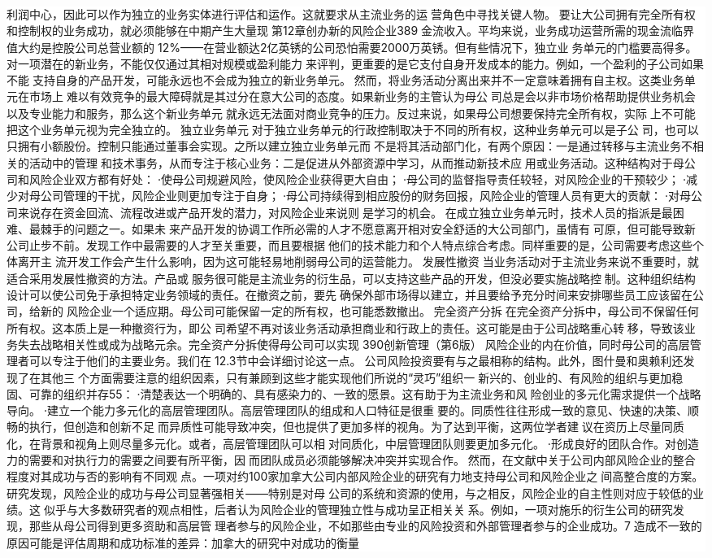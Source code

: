 利润中心，因此可以作为独立的业务实体进行评估和运作。这就要求从主流业务的运
营角色中寻找关键人物。
要让大公司拥有完全所有权和控制权的业务成功，就必须能够在中期产生大量现
第12章创办新的风险企业389
金流收入。平均来说，业务成功运营所需的现金流临界值大约是控股公司总营业额的
12%——在营业额达2亿英锈的公司恐怕需要2000万英锈。但有些情况下，独立业
务单元的门槛要高得多。对一项潜在的新业务，不能仅仅通过其相对规模或盈利能力
来评判，更重要的是它支付自身开发成本的能力。例如，一个盈利的子公司如果不能
支持自身的产品开发，可能永远也不会成为独立的新业务单元。
然而，将业务活动分离出来并不一定意味着拥有自主权。这类业务单元在市场上
难以有效竞争的最大障碍就是其过分在意大公司的态度。如果新业务的主管认为母公
司总是会以非市场价格帮助提供业务机会以及专业能力和服务，那么这个新业务单元
就永远无法面对商业竞争的压力。反过来说，如果母公司想要保持完全所有权，实际
上不可能把这个业务单元视为完全独立的。
独立业务单元
对于独立业务单元的行政控制取决于不同的所有权，这种业务单元可以是子公
司，也可以只拥有小额股份。控制只能通过董事会实现。之所以建立独立业务单元而
不是将其活动部门化，有两个原因：一是通过转移与主流业务不相关的活动中的管理
和技术事务，从而专注于核心业务：二是促进从外部资源中学习，从而推动新技术应
用或业务活动。这种结构对于母公司和风险企业双方都有好处：
·使母公司规避风险，使风险企业获得更大自由；
·母公司的监督指导责任较轻，对风险企业的干预较少；
·减少对母公司管理的干扰，风险企业则更加专注于自身；
·母公司持续得到相应股份的财务回报，风险企业的管理人员有更大的贡献：
·对母公司来说存在资金回流、流程改进或产品开发的潜力，对风险企业来说则
是学习的机会。
在成立独立业务单元时，技术人员的指派是最困难、最棘手的问题之一。如果未
来产品开发的协调工作所必需的人才不愿意离开相对安全舒适的大公司部门，虽情有
可原，但可能导致新公司止步不前。发现工作中最需要的人才至关重要，而且要根据
他们的技术能力和个人特点综合考虑。同样重要的是，公司需要考虑这些个体离开主
流开发工作会产生什么影响，因为这可能轻易地削弱母公司的运营能力。
发展性撤资
当业务活动对于主流业务来说不重要时，就适合采用发展性撤资的方法。产品或
服务很可能是主流业务的衍生品，可以支持这些产品的开发，但没必要实施战略控
制。这种组织结构设计可以使公司免于承担特定业务领域的责任。在撤资之前，要先
确保外部市场得以建立，并且要给予充分时间来安排哪些员工应该留在公司，给新的
风险企业一个适应期。母公司可能保留一定的所有权，也可能悉数撤出。
完全资产分拆
在完全资产分拆中，母公司不保留任何所有权。这本质上是一种撤资行为，即公
司希望不再对该业务活动承担商业和行政上的责任。这可能是由于公司战略重心转
移，导致该业务失去战略相关性或成为战略元余。完全资产分拆使得母公司可以实现
390创新管理（第6版）
风险企业的内在价值，同时母公司的高层管理者可以专注于他们的主要业务。我们在
12.3节中会详细讨论这一点。
公司风险投资要有与之最相称的结构。此外，图什曼和奥赖利还发现了在其他三
个方面需要注意的组织因素，只有兼顾到这些才能实现他们所说的“灵巧”组织一
新兴的、创业的、有风险的组织与更加稳固、可靠的组织并存55：
·清楚表达一个明确的、具有感染力的、一致的愿景。这有助于为主流业务和风
险创业的多元化需求提供一个战略导向。
·建立一个能力多元化的高层管理团队。高层管理团队的组成和人口特征是很重
要的。同质性往往形成一致的意见、快速的决策、顺畅的执行，但创造和创新不足
而异质性可能导致冲突，但也提供了更加多样的视角。为了达到平衡，这两位学者建
议在资历上尽量同质化，在背景和视角上则尽量多元化。或者，高层管理团队可以相
对同质化，中层管理团队则要更加多元化。
·形成良好的团队合作。对创造力的需要和对执行力的需要之间要有所平衡，因
而团队成员必须能够解决冲突并实现合作。
然而，在文献中关于公司内部风险企业的整合程度对其成功与否的影响有不同观
点。一项对约100家加拿大公司内部风险企业的研究有力地支持母公司和风险企业之
间高整合度的方案。研究发现，风险企业的成功与母公司显著强相关——特别是对母
公司的系统和资源的使用，与之相反，风险企业的自主性则对应于较低的业绩。这
似乎与大多数研究者的观点相性，后者认为风险企业的管理独立性与成功呈正相关关
系。例如，一项对施乐的衍生公司的研究发现，那些从母公司得到更多资助和高层管
理者参与的风险企业，不如那些由专业的风险投资和外部管理者参与的企业成功。7
造成不一致的原因可能是评估周期和成功标准的差异：加拿大的研究中对成功的衡量